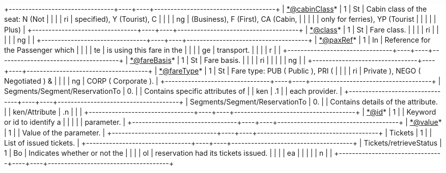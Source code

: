 +--------------------------------+----+----+-------------------------------------+
| <*@cabinClass>\*               | 1  | St | Cabin class of the seat: N (Not     |
|                                |    | ri | specified), Y (Tourist), C          |
|                                |    | ng | (Business), F (First), CA (Cabin,   |
|                                |    |    | only for ferries), YP (Tourist      |
|                                |    |    | Plus)                               |
+--------------------------------+----+----+-------------------------------------+
| <*@class>\*                    | 1  | St | Fare class.                         |
|                                |    | ri |                                     |
|                                |    | ng |                                     |
+--------------------------------+----+----+-------------------------------------+
| <*@paxRef>\*                   | 1  | In | Reference for the Passenger which   |
|                                |    | te | is using this fare in the           |
|                                |    | ge | transport.                          |
|                                |    | r  |                                     |
+--------------------------------+----+----+-------------------------------------+
| <*@fareBasis>\*                | 1  | St | Fare basis.                         |
|                                |    | ri |                                     |
|                                |    | ng |                                     |
+--------------------------------+----+----+-------------------------------------+
| <*@fareType>\*                 | 1  | St | Fare type: PUB ( Public ), PRI (    |
|                                |    | ri | Private ), NEGO ( Negotiated ) &    |
|                                |    | ng | CORP ( Corporate ).                 |
+--------------------------------+----+----+-------------------------------------+
| Segments/Segment/ReservationTo | 0. |    | Contains specific attributes of     |
| ken                            | .1 |    | each provider.                      |
+--------------------------------+----+----+-------------------------------------+
| Segments/Segment/ReservationTo | 0. |    | Contains details of the attribute.  |
| ken/Attribute                  | .n |    |                                     |
+--------------------------------+----+----+-------------------------------------+
| <*@id>\*                       | 1  |    | Keyword or id to identify a         |
|                                |    |    | parameter.                          |
+--------------------------------+----+----+-------------------------------------+
| <*@value>\*                    | 1  |    | Value of the parameter.             |
+--------------------------------+----+----+-------------------------------------+
| Tickets                        | 1  |    | List of issued tickets.             |
+--------------------------------+----+----+-------------------------------------+
| Tickets/retrieveStatus         | 1  | Bo | Indicates whether or not the        |
|                                |    | ol | reservation had its tickets issued. |
|                                |    | ea |                                     |
|                                |    | n  |                                     |
+--------------------------------+----+----+-------------------------------------+